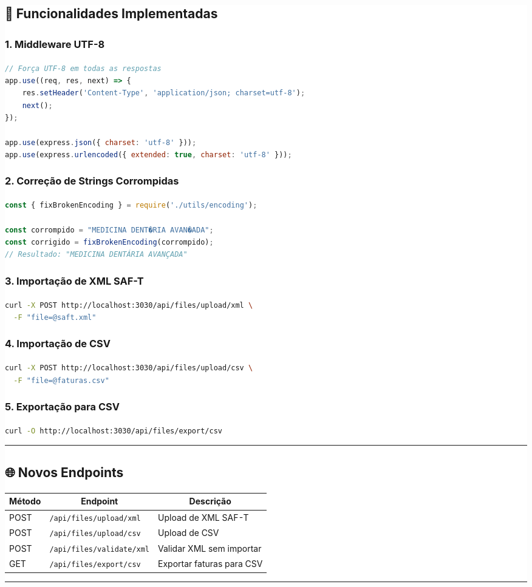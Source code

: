 
## 🚀 Funcionalidades Implementadas

### 1. Middleware UTF-8

```javascript
// Força UTF-8 em todas as respostas
app.use((req, res, next) => {
    res.setHeader('Content-Type', 'application/json; charset=utf-8');
    next();
});

app.use(express.json({ charset: 'utf-8' }));
app.use(express.urlencoded({ extended: true, charset: 'utf-8' }));
```

### 2. Correção de Strings Corrompidas

```javascript
const { fixBrokenEncoding } = require('./utils/encoding');

const corrompido = "MEDICINA DENT�RIA AVAN�ADA";
const corrigido = fixBrokenEncoding(corrompido);
// Resultado: "MEDICINA DENTÁRIA AVANÇADA"
```

### 3. Importação de XML SAF-T

```bash
curl -X POST http://localhost:3030/api/files/upload/xml \
  -F "file=@saft.xml"
```

### 4. Importação de CSV

```bash
curl -X POST http://localhost:3030/api/files/upload/csv \
  -F "file=@faturas.csv"
```

### 5. Exportação para CSV

```bash
curl -O http://localhost:3030/api/files/export/csv
```

---

## 🌐 Novos Endpoints

| Método | Endpoint | Descrição |
|--------|----------|-----------|
| POST | `/api/files/upload/xml` | Upload de XML SAF-T |
| POST | `/api/files/upload/csv` | Upload de CSV |
| POST | `/api/files/validate/xml` | Validar XML sem importar |
| GET | `/api/files/export/csv` | Exportar faturas para CSV |

---